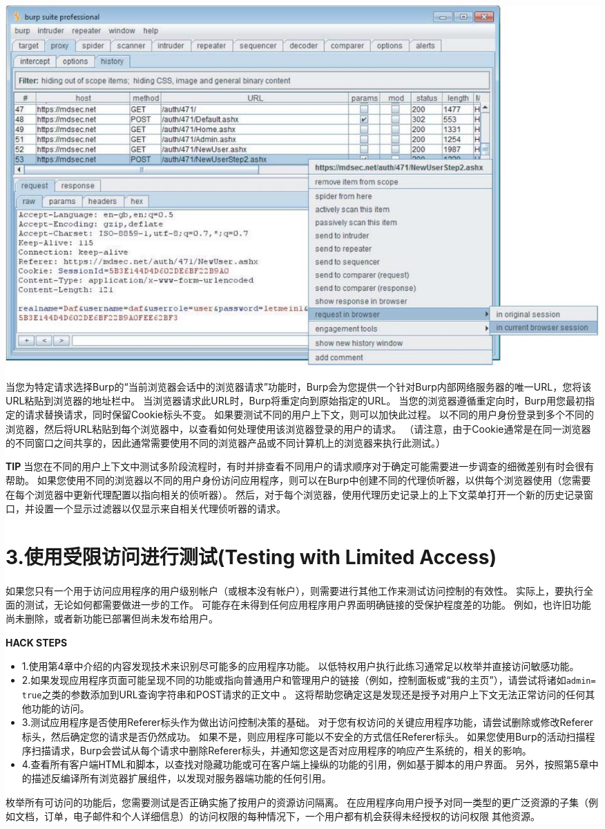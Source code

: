 ![figure8-4](/img/web_hacking/twahh/figure8-4.jpg)

当您为特定请求选择Burp的“当前浏览器会话中的浏览器请求”功能时，Burp会为您提供一个针对Burp内部网络服务器的唯一URL，您将该URL粘贴到浏览器的地址栏中。 当浏览器请求此URL时，Burp将重定向到原始指定的URL。 当您的浏览器遵循重定向时，Burp用您最初指定的请求替换请求，同时保留Cookie标头不变。 如果要测试不同的用户上下文，则可以加快此过程。 以不同的用户身份登录到多个不同的浏览器，然后将URL粘贴到每个浏览器中，以查看如何处理使用该浏览器登录的用户的请求。 （请注意，由于Cookie通常是在同一浏览器的不同窗口之间共享的，因此通常需要使用不同的浏览器产品或不同计算机上的浏览器来执行此测试。）

**TIP**
当您在不同的用户上下文中测试多阶段流程时，有时并排查看不同用户的请求顺序对于确定可能需要进一步调查的细微差别有时会很有帮助。
如果您使用不同的浏览器以不同的用户身份访问应用程序，则可以在Burp中创建不同的代理侦听器，以供每个浏览器使用（您需要在每个浏览器中更新代理配置以指向相关的侦听器）。 然后，对于每个浏览器，使用代理历史记录上的上下文菜单打开一个新的历史记录窗口，并设置一个显示过滤器以仅显示来自相关代理侦听器的请求。

# 3.使用受限访问进行测试(Testing with Limited Access)

如果您只有一个用于访问应用程序的用户级别帐户（或根本没有帐户），则需要进行其他工作来测试访问控制的有效性。 实际上，要执行全面的测试，无论如何都需要做进一步的工作。 可能存在未得到任何应用程序用户界面明确链接的受保护程度差的功能。 例如，也许旧功能尚未删除，或者新功能已部署但尚未发布给用户。

**HACK STEPS**
- 1.使用第4章中介绍的内容发现技术来识别尽可能多的应用程序功能。 以低特权用户执行此练习通常足以枚举并直接访问敏感功能。
- 2.如果发现应用程序页面可能呈现不同的功能或指向普通用户和管理用户的链接（例如，控制面板或“我的主页”），请尝试将诸如`admin=true`之类的参数添加到URL查询字符串和POST请求的正文中 。 这将帮助您确定这是发现还是授予对用户上下文无法正常访问的任何其他功能的访问。
- 3.测试应用程序是否使用Referer标头作为做出访问控制决策的基础。 对于您有权访问的关键应用程序功能，请尝试删除或修改Referer标头，然后确定您的请求是否仍然成功。 如果不是，则应用程序可能以不安全的方式信任Referer标头。 如果您使用Burp的活动扫描程序扫描请求，Burp会尝试从每个请求中删除Referer标头，并通知您这是否对应用程序的响应产生系统的，相关的影响。
- 4.查看所有客户端HTML和脚本，以查找对隐藏功能或可在客户端上操纵的功能的引用，例如基于脚本的用户界面。 另外，按照第5章中的描述反编译所有浏览器扩展组件，以发现对服务器端功能的任何引用。

枚举所有可访问的功能后，您需要测试是否正确实施了按用户的资源访问隔离。 在应用程序向用户授予对同一类型的更广泛资源的子集（例如文档，订单，电子邮件和个人详细信息）的访问权限的每种情况下，一个用户都有机会获得未经授权的访问权限 其他资源。
